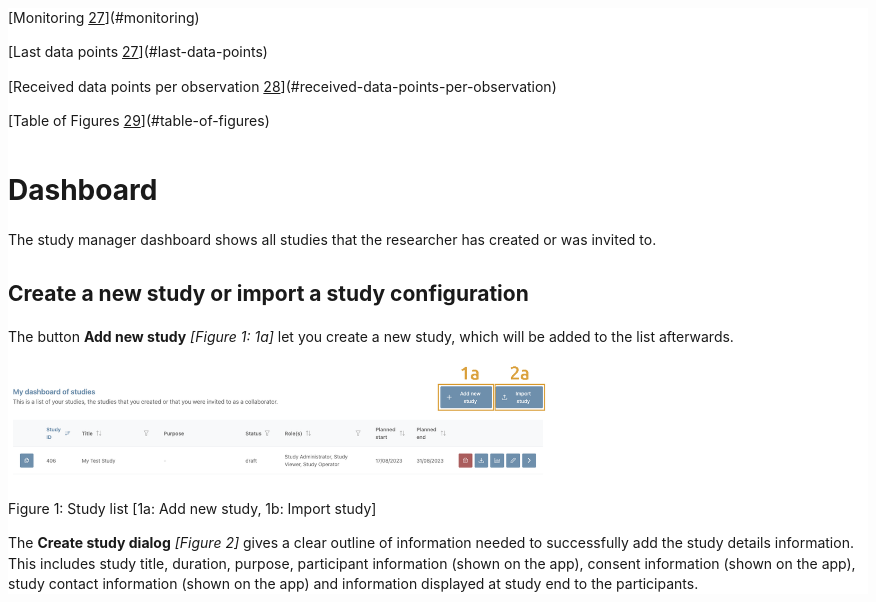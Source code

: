 [Monitoring [27](#monitoring)](#monitoring)

[Last data points [27](#last-data-points)](#last-data-points)

[Received data points per observation
[28](#received-data-points-per-observation)](#received-data-points-per-observation)

[Table of Figures [29](#table-of-figures)](#table-of-figures)

#  Dashboard

The study manager dashboard shows all studies that the researcher has
created or was invited to.

## Create a new study or import a study configuration

The button **Add new study** *\[Figure 1: 1a\]* let you create a new
study, which will be added to the list afterwards.

<img src="./media/image1.png" style="width:5.65741in;height:1.23227in"
alt="Ein Bild, das Text, Screenshot, Schrift enthält. Automatisch generierte Beschreibung" />

<span id="_Ref143168981" class="anchor"></span>Figure 1: Study list
\[1a: Add new study, 1b: Import study\]

The **Create study dialog** *\[Figure 2\]* gives a clear outline of
information needed to successfully add the study details information.
This includes study title, duration, purpose, participant information
(shown on the app), consent information (shown on the app), study
contact information (shown on the app) and information displayed at
study end to the participants.


[^1]: Just in Time Adaptive Interventions
